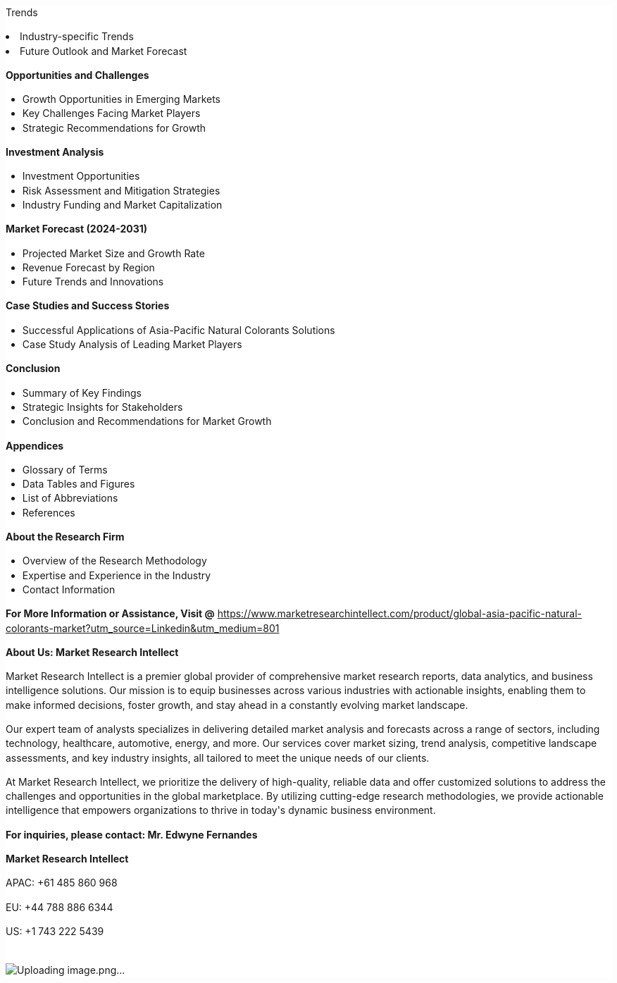 Trends</li><li>Industry-specific Trends</li><li>Future Outlook and Market Forecast</li></ul><p><strong>Opportunities and Challenges</strong></p><ul><li>Growth Opportunities in Emerging Markets</li><li>Key Challenges Facing Market Players</li><li>Strategic Recommendations for Growth</li></ul><p><strong>Investment Analysis</strong></p><ul><li>Investment Opportunities</li><li>Risk Assessment and Mitigation Strategies</li><li>Industry Funding and Market Capitalization</li></ul><p><strong>Market Forecast (2024-2031)</strong></p><ul><li>Projected Market Size and Growth Rate</li><li>Revenue Forecast by Region</li><li>Future Trends and Innovations</li></ul><p><strong>Case Studies and Success Stories</strong></p><ul><li>Successful Applications of Asia-Pacific Natural Colorants Solutions</li><li>Case Study Analysis of Leading Market Players</li></ul><p><strong>Conclusion</strong></p><ul><li>Summary of Key Findings</li><li>Strategic Insights for Stakeholders</li><li>Conclusion and Recommendations for Market Growth</li></ul><p><strong>Appendices</strong></p><ul><li>Glossary of Terms</li><li>Data Tables and Figures</li><li>List of Abbreviations</li><li>References</li></ul><p><strong>About the Research Firm</strong></p><ul><li>Overview of the Research Methodology</li><li>Expertise and Experience in the Industry</li><li>Contact Information</li></ul></div><div class="article-main__content" data-test-id="publishing-text-block"><p><span class="font-[700]"><strong>For More Information or Assistance, Visit @</strong>&nbsp;<a href="https://www.marketresearchintellect.com/product/global-asia-pacific-natural-colorants-market?utm_source=Linkedin&utm_medium=801">https://www.marketresearchintellect.com/product/global-asia-pacific-natural-colorants-market?utm_source=Linkedin&utm_medium=801</a></span></p><p><strong>About Us: Market Research Intellect</strong></p><p>Market Research Intellect is a premier global provider of comprehensive market research reports, data analytics, and business intelligence solutions. Our mission is to equip businesses across various industries with actionable insights, enabling them to make informed decisions, foster growth, and stay ahead in a constantly evolving market landscape.</p><p>Our expert team of analysts specializes in delivering detailed market analysis and forecasts across a range of sectors, including technology, healthcare, automotive, energy, and more. Our services cover market sizing, trend analysis, competitive landscape assessments, and key industry insights, all tailored to meet the unique needs of our clients.</p><p>At Market Research Intellect, we prioritize the delivery of high-quality, reliable data and offer customized solutions to address the challenges and opportunities in the global marketplace. By utilizing cutting-edge research methodologies, we provide actionable intelligence that empowers organizations to thrive in today's dynamic business environment.</p><p><strong>For inquiries, please contact: Mr. Edwyne Fernandes</strong></p><p><strong>Market Research Intellect</strong></p><p>APAC: +61 485 860 968</p><p>EU: +44 788 886 6344</p><p>US: +1 743 222 5439</p></div><div class="article-main__content" data-test-id="publishing-text-block">&nbsp;</div>
![Uploading image.png…]()
